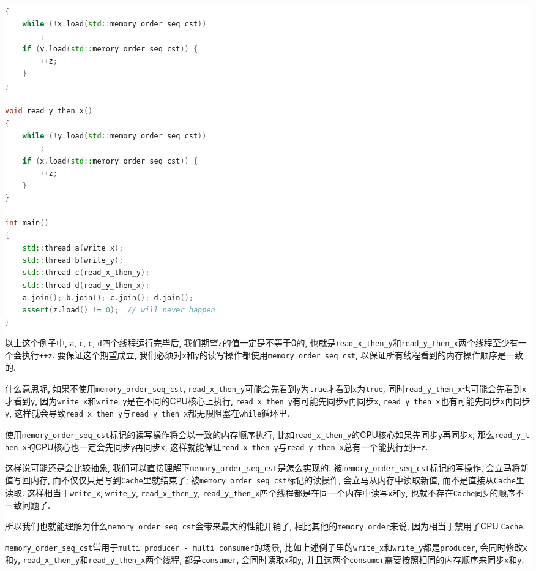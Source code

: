 ```cpp
{
    while (!x.load(std::memory_order_seq_cst))
        ;
    if (y.load(std::memory_order_seq_cst)) {
        ++z;
    }
}
 
void read_y_then_x()
{
    while (!y.load(std::memory_order_seq_cst))
        ;
    if (x.load(std::memory_order_seq_cst)) {
        ++z;
    }
}
 
int main()
{
    std::thread a(write_x);
    std::thread b(write_y);
    std::thread c(read_x_then_y);
    std::thread d(read_y_then_x);
    a.join(); b.join(); c.join(); d.join();
    assert(z.load() != 0);  // will never happen
}
```

以上这个例子中, `a`, `c`, `c`, `d`四个线程运行完毕后, 我们期望`z`的值一定是不等于0的, 也就是`read_x_then_y`和`read_y_then_x`两个线程至少有一个会执行`++z`. 要保证这个期望成立, 我们必须对`x`和`y`的读写操作都使用`memory_order_seq_cst`, 以保证所有线程看到的内存操作顺序是一致的. 

什么意思呢, 如果不使用`memory_order_seq_cst`, `read_x_then_y`可能会先看到`y`为`true`才看到`x`为`true`, 同时`read_y_then_x`也可能会先看到`x`才看到`y`, 因为`write_x`和`write_y`是在不同的CPU核心上执行, `read_x_then_y`有可能先同步`y`再同步`x`, `read_y_then_x`也有可能先同步`x`再同步`y`, 这样就会导致`read_x_then_y`与`read_y_then_x`都无限阻塞在`while`循环里.

使用`memory_order_seq_cst`标记的读写操作将会以一致的内存顺序执行, 比如`read_x_then_y`的CPU核心如果先同步`y`再同步`x`, 那么`read_y_then_x`的CPU核心也一定会先同步`y`再同步`x`, 这样就能保证`read_x_then_y`与`read_y_then_x`总有一个能执行到`++z`.

这样说可能还是会比较抽象, 我们可以直接理解下`memory_order_seq_cst`是怎么实现的. 被`memory_order_seq_cst`标记的写操作, 会立马将新值写回内存, 而不仅仅只是写到`Cache`里就结束了; 被`memory_order_seq_cst`标记的读操作, 会立马从内存中读取新值, 而不是直接从`Cache`里读取. 这样相当于`write_x`, `write_y`, `read_x_then_y`, `read_y_then_x`四个线程都是在同一个内存中读写`x`和`y`, 也就不存在`Cache同步`的顺序不一致问题了. 

所以我们也就能理解为什么`memory_order_seq_cst`会带来最大的性能开销了, 相比其他的`memory_order`来说, 因为相当于禁用了CPU `Cache`.

`memory_order_seq_cst`常用于`multi producer - multi consumer`的场景, 比如上述例子里的`write_x`和`write_y`都是`producer`, 会同时修改`x`和`y`, `read_x_then_y`和`read_y_then_x`两个线程, 都是`consumer`, 会同时读取`x`和`y`, 并且这两个`consumer`需要按照相同的内存顺序来同步`x`和`y`.